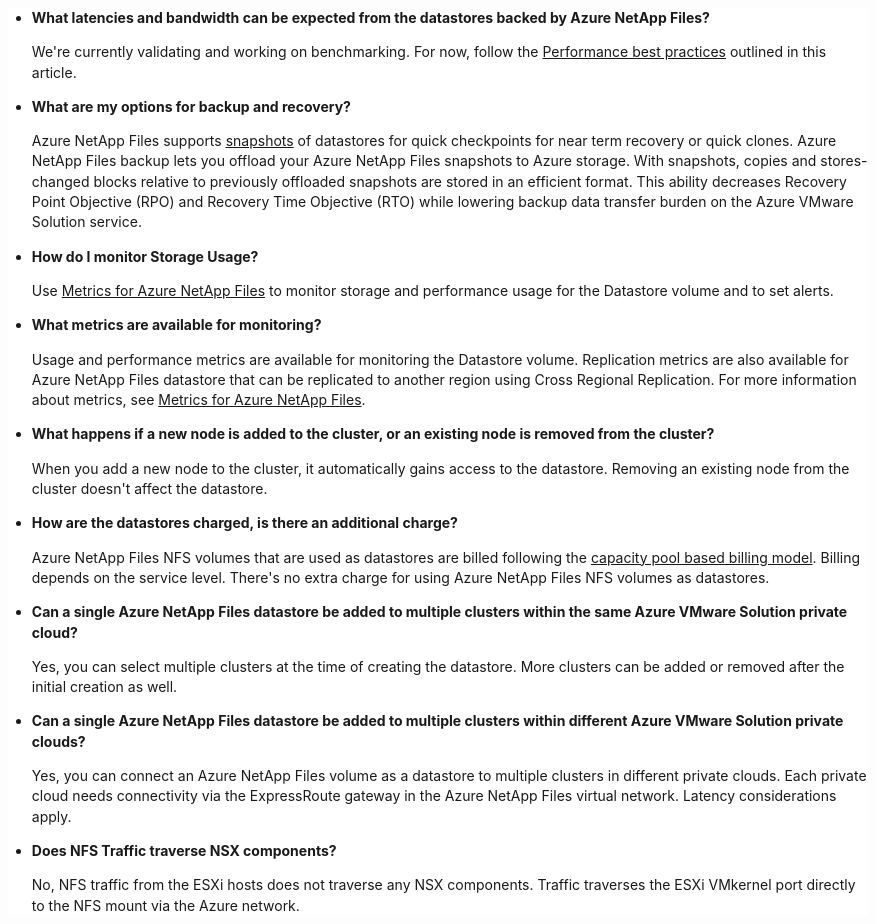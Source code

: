 - **What latencies and bandwidth can be expected from the datastores backed by Azure NetApp Files?** 

    We're currently validating and working on benchmarking. For now, follow the [Performance best practices](#performance-best-practices) outlined in this article.

- **What are my options for backup and recovery?**
    
   Azure NetApp Files supports [snapshots](../azure-netapp-files/azure-netapp-files-manage-snapshots.md) of datastores for quick checkpoints for near term recovery or quick clones. Azure NetApp Files backup lets you offload your Azure NetApp Files snapshots to Azure storage. With snapshots, copies and stores-changed blocks relative to previously offloaded snapshots are stored in an efficient format. This ability decreases Recovery Point Objective (RPO) and Recovery Time Objective (RTO) while lowering backup data transfer burden on the Azure VMware Solution service.   

- **How do I monitor Storage Usage?**
    
    Use [Metrics for Azure NetApp Files](../azure-netapp-files/azure-netapp-files-metrics.md) to monitor storage and performance usage for the Datastore volume and to set alerts.

- **What metrics are available for monitoring?**

    Usage and performance metrics are available for monitoring the Datastore volume. Replication metrics are also available for Azure NetApp Files datastore that can be replicated to another region using Cross Regional Replication. For more information about metrics, see [Metrics for Azure NetApp Files](../azure-netapp-files/azure-netapp-files-metrics.md). 

- **What happens if a new node is added to the cluster, or an existing node is removed from the cluster?**

    When you add a new node to the cluster, it automatically gains access to the datastore. Removing an existing node from the cluster doesn't affect the datastore. 

- **How are the datastores charged, is there an additional charge?**

    Azure NetApp Files NFS volumes that are used as datastores are billed following the [capacity pool based billing model](../azure-netapp-files/azure-netapp-files-cost-model.md). Billing depends on the service level. There's no extra charge for using Azure NetApp Files NFS volumes as datastores.

- **Can a single Azure NetApp Files datastore be added to multiple clusters within the same Azure VMware Solution private cloud?**

    Yes, you can select multiple clusters at the time of creating the datastore. More clusters can be added or removed after the initial creation as well.

- **Can a single Azure NetApp Files datastore be added to multiple clusters within different Azure VMware Solution private clouds?**

    Yes, you can connect an Azure NetApp Files volume as a datastore to multiple clusters in different private clouds. Each private cloud needs connectivity via the ExpressRoute gateway in the Azure NetApp Files virtual network. Latency considerations apply.

- **Does NFS Traffic traverse NSX components?**

    No, NFS traffic from the ESXi hosts does not traverse any NSX components. Traffic traverses the ESXi VMkernel port directly to the NFS mount via the Azure network. 
